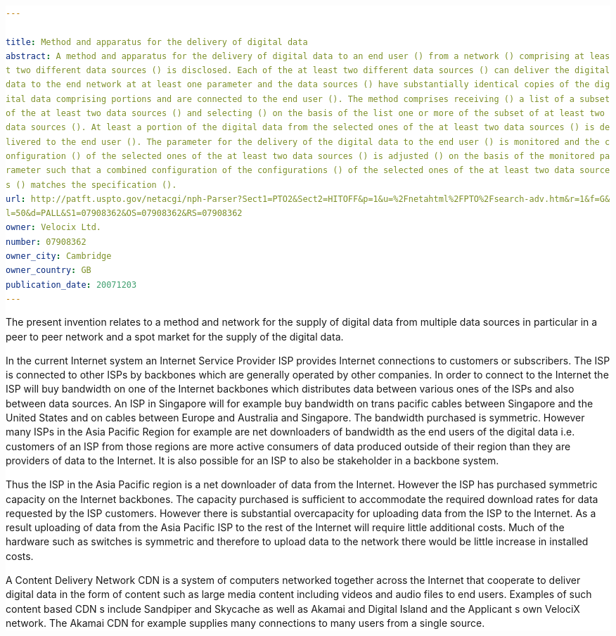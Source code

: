 ```yaml
---

title: Method and apparatus for the delivery of digital data
abstract: A method and apparatus for the delivery of digital data to an end user () from a network () comprising at least two different data sources () is disclosed. Each of the at least two different data sources () can deliver the digital data to the end network at at least one parameter and the data sources () have substantially identical copies of the digital data comprising portions and are connected to the end user (). The method comprises receiving () a list of a subset of the at least two data sources () and selecting () on the basis of the list one or more of the subset of at least two data sources (). At least a portion of the digital data from the selected ones of the at least two data sources () is delivered to the end user (). The parameter for the delivery of the digital data to the end user () is monitored and the configuration () of the selected ones of the at least two data sources () is adjusted () on the basis of the monitored parameter such that a combined configuration of the configurations () of the selected ones of the at least two data sources () matches the specification ().
url: http://patft.uspto.gov/netacgi/nph-Parser?Sect1=PTO2&Sect2=HITOFF&p=1&u=%2Fnetahtml%2FPTO%2Fsearch-adv.htm&r=1&f=G&l=50&d=PALL&S1=07908362&OS=07908362&RS=07908362
owner: Velocix Ltd.
number: 07908362
owner_city: Cambridge
owner_country: GB
publication_date: 20071203
---
```

The present invention relates to a method and network for the supply of digital data from multiple data sources in particular in a peer to peer network and a spot market for the supply of the digital data.

In the current Internet system an Internet Service Provider ISP provides Internet connections to customers or subscribers. The ISP is connected to other ISPs by backbones which are generally operated by other companies. In order to connect to the Internet the ISP will buy bandwidth on one of the Internet backbones which distributes data between various ones of the ISPs and also between data sources. An ISP in Singapore will for example buy bandwidth on trans pacific cables between Singapore and the United States and on cables between Europe and Australia and Singapore. The bandwidth purchased is symmetric. However many ISPs in the Asia Pacific Region for example are net downloaders of bandwidth as the end users of the digital data i.e. customers of an ISP from those regions are more active consumers of data produced outside of their region than they are providers of data to the Internet. It is also possible for an ISP to also be stakeholder in a backbone system.

Thus the ISP in the Asia Pacific region is a net downloader of data from the Internet. However the ISP has purchased symmetric capacity on the Internet backbones. The capacity purchased is sufficient to accommodate the required download rates for data requested by the ISP customers. However there is substantial overcapacity for uploading data from the ISP to the Internet. As a result uploading of data from the Asia Pacific ISP to the rest of the Internet will require little additional costs. Much of the hardware such as switches is symmetric and therefore to upload data to the network there would be little increase in installed costs.

A Content Delivery Network CDN is a system of computers networked together across the Internet that cooperate to deliver digital data in the form of content such as large media content including videos and audio files to end users. Examples of such content based CDN s include Sandpiper and Skycache as well as Akamai and Digital Island and the Applicant s own VelociX network. The Akamai CDN for example supplies many connections to many users from a single source.
